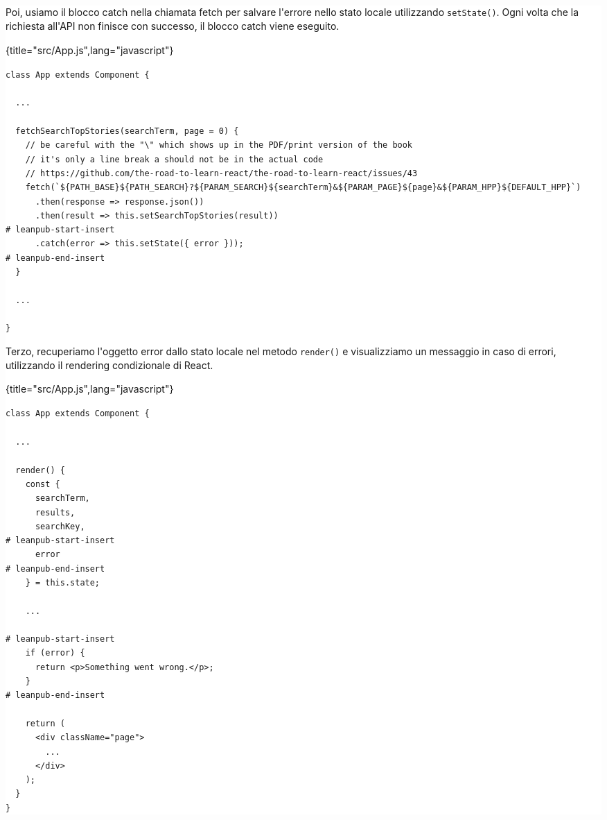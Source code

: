 Poi, usiamo il blocco catch nella chiamata fetch per salvare l'errore nello stato locale utilizzando `setState()`. Ogni volta che la richiesta all'API non finisce con successo, il blocco catch viene eseguito.

{title="src/App.js",lang="javascript"}
~~~~~~~~
class App extends Component {

  ...

  fetchSearchTopStories(searchTerm, page = 0) {
    // be careful with the "\" which shows up in the PDF/print version of the book
    // it's only a line break a should not be in the actual code
    // https://github.com/the-road-to-learn-react/the-road-to-learn-react/issues/43
    fetch(`${PATH_BASE}${PATH_SEARCH}?${PARAM_SEARCH}${searchTerm}&${PARAM_PAGE}${page}&${PARAM_HPP}${DEFAULT_HPP}`)
      .then(response => response.json())
      .then(result => this.setSearchTopStories(result))
# leanpub-start-insert
      .catch(error => this.setState({ error }));
# leanpub-end-insert
  }

  ...

}
~~~~~~~~

Terzo, recuperiamo l'oggetto error dallo stato locale nel metodo `render()` e visualizziamo un messaggio in caso di errori, utilizzando il rendering condizionale di React.

{title="src/App.js",lang="javascript"}
~~~~~~~~
class App extends Component {

  ...

  render() {
    const {
      searchTerm,
      results,
      searchKey,
# leanpub-start-insert
      error
# leanpub-end-insert
    } = this.state;

    ...

# leanpub-start-insert
    if (error) {
      return <p>Something went wrong.</p>;
    }
# leanpub-end-insert

    return (
      <div className="page">
        ...
      </div>
    );
  }
}
~~~~~~~~
